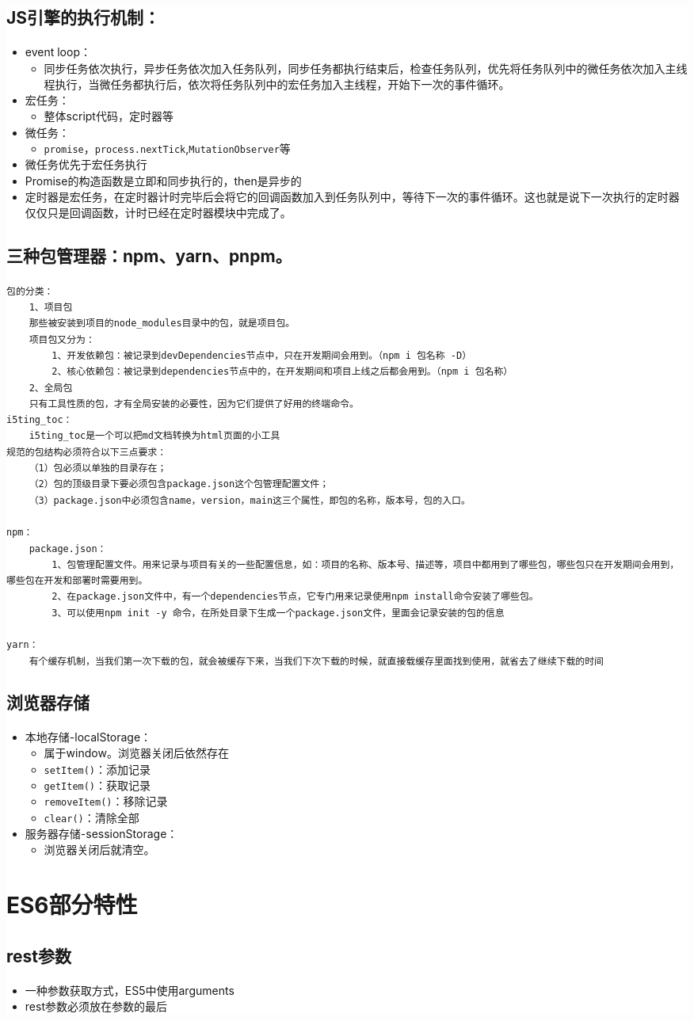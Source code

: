 ## JS引擎的执行机制：
+ event loop：
    + 同步任务依次执行，异步任务依次加入任务队列，同步任务都执行结束后，检查任务队列，优先将任务队列中的微任务依次加入主线程执行，当微任务都执行后，依次将任务队列中的宏任务加入主线程，开始下一次的事件循环。
+ 宏任务：
    + 整体script代码，定时器等
+ 微任务：
    + `promise`，`process.nextTick`,`MutationObserver`等
+ 微任务优先于宏任务执行
+ Promise的构造函数是立即和同步执行的，then是异步的
+ 定时器是宏任务，在定时器计时完毕后会将它的回调函数加入到任务队列中，等待下一次的事件循环。这也就是说下一次执行的定时器仅仅只是回调函数，计时已经在定时器模块中完成了。

## 三种包管理器：npm、yarn、pnpm。
    包的分类：
        1、项目包
        那些被安装到项目的node_modules目录中的包，就是项目包。
        项目包又分为：
            1、开发依赖包：被记录到devDependencies节点中，只在开发期间会用到。（npm i 包名称 -D）
            2、核心依赖包：被记录到dependencies节点中的，在开发期间和项目上线之后都会用到。（npm i 包名称）
        2、全局包
        只有工具性质的包，才有全局安装的必要性，因为它们提供了好用的终端命令。
    i5ting_toc：
        i5ting_toc是一个可以把md文档转换为html页面的小工具
    规范的包结构必须符合以下三点要求：
        （1）包必须以单独的目录存在；
        （2）包的顶级目录下要必须包含package.json这个包管理配置文件；
        （3）package.json中必须包含name，version，main这三个属性，即包的名称，版本号，包的入口。

    npm：
        package.json：
            1、包管理配置文件。用来记录与项目有关的一些配置信息，如：项目的名称、版本号、描述等，项目中都用到了哪些包，哪些包只在开发期间会用到，哪些包在开发和部署时需要用到。
            2、在package.json文件中，有一个dependencies节点，它专门用来记录使用npm install命令安装了哪些包。
            3、可以使用npm init -y 命令，在所处目录下生成一个package.json文件，里面会记录安装的包的信息
    
    yarn：
        有个缓存机制，当我们第一次下载的包，就会被缓存下来，当我们下次下载的时候，就直接载缓存里面找到使用，就省去了继续下载的时间
    
## 浏览器存储
+ 本地存储-localStorage：
    + 属于window。浏览器关闭后依然存在
    + `setItem()`：添加记录
    + `getItem()`：获取记录
    + `removeItem()`：移除记录
    + `clear()`：清除全部
+ 服务器存储-sessionStorage：
    + 浏览器关闭后就清空。

# ES6部分特性
## rest参数
+ 一种参数获取方式，ES5中使用arguments
+ rest参数必须放在参数的最后
